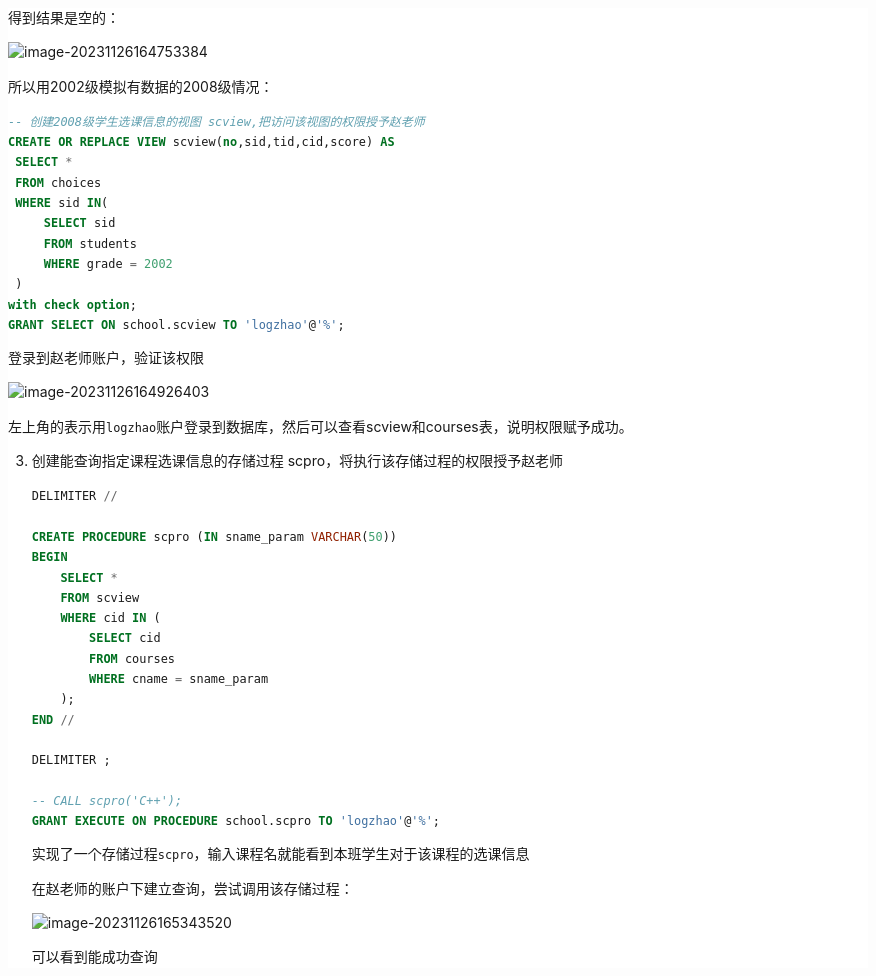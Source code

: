    得到结果是空的：

   ![image-20231126164753384](C:\Users\15989\AppData\Roaming\Typora\typora-user-images\image-20231126164753384.png)

   所以用2002级模拟有数据的2008级情况：

   ```sql
   -- 创建2008级学生选课信息的视图 scview,把访问该视图的权限授予赵老师
   CREATE OR REPLACE VIEW scview(no,sid,tid,cid,score) AS
   	SELECT *
   	FROM choices
   	WHERE sid IN(
   		SELECT sid
   		FROM students
   		WHERE grade = 2002
   	)
   with check option;
   GRANT SELECT ON school.scview TO 'logzhao'@'%';
   ```

   登录到赵老师账户，验证该权限

   ![image-20231126164926403](C:\Users\15989\AppData\Roaming\Typora\typora-user-images\image-20231126164926403.png)

   左上角的表示用`logzhao`账户登录到数据库，然后可以查看scview和courses表，说明权限赋予成功。

3. 创建能查询指定课程选课信息的存储过程 scpro，将执行该存储过程的权限授予赵老师

   ```sql
   DELIMITER //
   
   CREATE PROCEDURE scpro (IN sname_param VARCHAR(50))
   BEGIN
       SELECT *
       FROM scview
       WHERE cid IN (
           SELECT cid
           FROM courses
           WHERE cname = sname_param
       );
   END //
   
   DELIMITER ;
   
   -- CALL scpro('C++');
   GRANT EXECUTE ON PROCEDURE school.scpro TO 'logzhao'@'%';
   ```

   实现了一个存储过程`scpro`，输入课程名就能看到本班学生对于该课程的选课信息

   在赵老师的账户下建立查询，尝试调用该存储过程：

   ![image-20231126165343520](C:\Users\15989\AppData\Roaming\Typora\typora-user-images\image-20231126165343520.png)

   可以看到能成功查询
